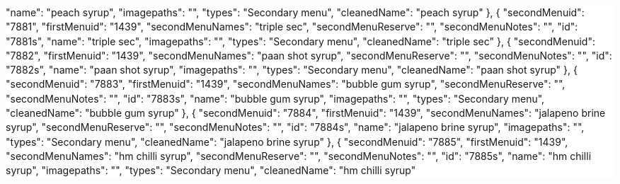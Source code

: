 "name": "peach syrup",
"imagepaths": "",
"types": "Secondary menu",
"cleanedName": "peach syrup"
},
{
"secondMenuid": "7881",
"firstMenuid": "1439",
"secondMenuNames": "triple sec",
"secondMenuReserve": "",
"secondMenuNotes": "",
"id": "7881s",
"name": "triple sec",
"imagepaths": "",
"types": "Secondary menu",
"cleanedName": "triple sec"
},
{
"secondMenuid": "7882",
"firstMenuid": "1439",
"secondMenuNames": "paan shot syrup",
"secondMenuReserve": "",
"secondMenuNotes": "",
"id": "7882s",
"name": "paan shot syrup",
"imagepaths": "",
"types": "Secondary menu",
"cleanedName": "paan shot syrup"
},
{
"secondMenuid": "7883",
"firstMenuid": "1439",
"secondMenuNames": "bubble gum syrup",
"secondMenuReserve": "",
"secondMenuNotes": "",
"id": "7883s",
"name": "bubble gum syrup",
"imagepaths": "",
"types": "Secondary menu",
"cleanedName": "bubble gum syrup"
},
{
"secondMenuid": "7884",
"firstMenuid": "1439",
"secondMenuNames": "jalapeno brine syrup",
"secondMenuReserve": "",
"secondMenuNotes": "",
"id": "7884s",
"name": "jalapeno brine syrup",
"imagepaths": "",
"types": "Secondary menu",
"cleanedName": "jalapeno brine syrup"
},
{
"secondMenuid": "7885",
"firstMenuid": "1439",
"secondMenuNames": "hm chilli syrup",
"secondMenuReserve": "",
"secondMenuNotes": "",
"id": "7885s",
"name": "hm chilli syrup",
"imagepaths": "",
"types": "Secondary menu",
"cleanedName": "hm chilli syrup"